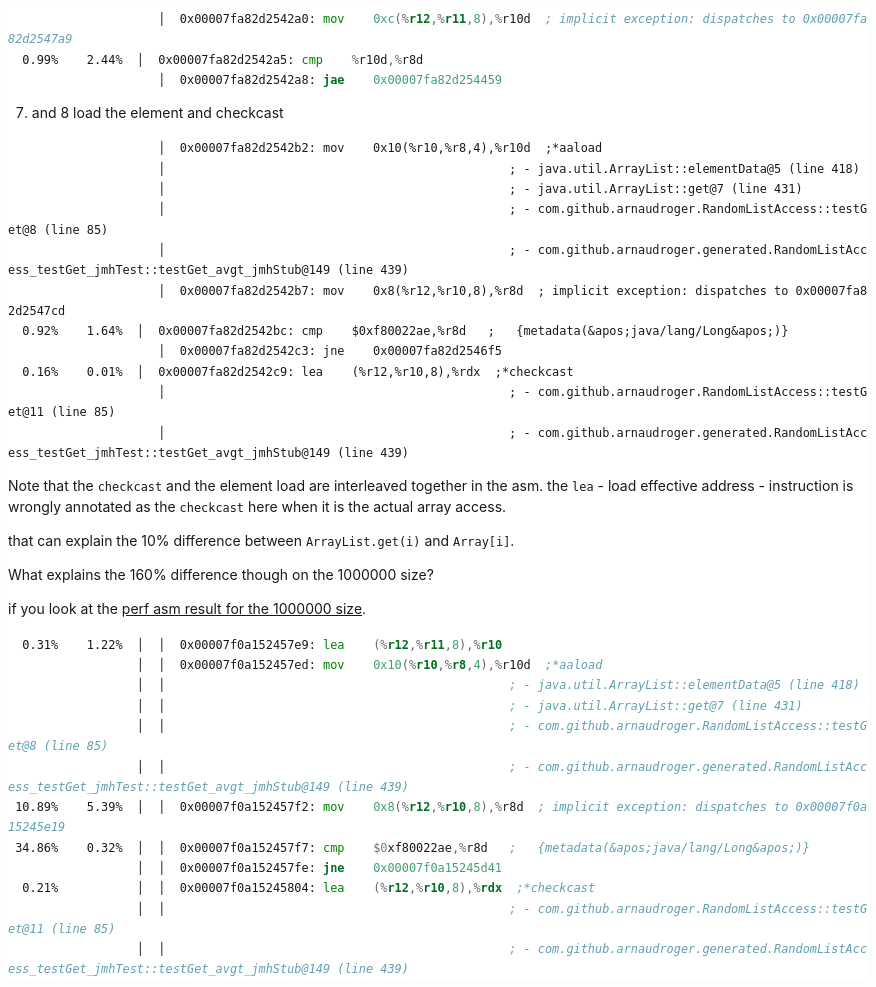 ```asm
                     │  0x00007fa82d2542a0: mov    0xc(%r12,%r11,8),%r10d  ; implicit exception: dispatches to 0x00007fa82d2547a9
  0.99%    2.44%  │  0x00007fa82d2542a5: cmp    %r10d,%r8d
                     │  0x00007fa82d2542a8: jae    0x00007fa82d254459
```
7. and 8 load the element and checkcast
```
                     │  0x00007fa82d2542b2: mov    0x10(%r10,%r8,4),%r10d  ;*aaload
                     │                                                ; - java.util.ArrayList::elementData@5 (line 418)
                     │                                                ; - java.util.ArrayList::get@7 (line 431)
                     │                                                ; - com.github.arnaudroger.RandomListAccess::testGet@8 (line 85)
                     │                                                ; - com.github.arnaudroger.generated.RandomListAccess_testGet_jmhTest::testGet_avgt_jmhStub@149 (line 439)
                     │  0x00007fa82d2542b7: mov    0x8(%r12,%r10,8),%r8d  ; implicit exception: dispatches to 0x00007fa82d2547cd
  0.92%    1.64%  │  0x00007fa82d2542bc: cmp    $0xf80022ae,%r8d   ;   {metadata(&apos;java/lang/Long&apos;)}
                     │  0x00007fa82d2542c3: jne    0x00007fa82d2546f5
  0.16%    0.01%  │  0x00007fa82d2542c9: lea    (%r12,%r10,8),%rdx  ;*checkcast
                     │                                                ; - com.github.arnaudroger.RandomListAccess::testGet@11 (line 85)
                     │                                                ; - com.github.arnaudroger.generated.RandomListAccess_testGet_jmhTest::testGet_avgt_jmhStub@149 (line 439)
```


Note that the `checkcast` and the element load are interleaved together in the asm. the `lea` - load effective address - instruction is wrongly annotated as the `checkcast` here when it is the actual array access.

that can explain the 10% difference between `ArrayList.get(i)` and `Array[i]`.

What explains the 160% difference though on the 1000000 size?
 
if you look at the [perf asm result for the 1000000 size](https://github.com/arnaudroger/blog_samples/blob/master/05_arraylistvsarray/RandomListAccess.testGet1000000.asm#L117).

```asm
  0.31%    1.22%  │  │  0x00007f0a152457e9: lea    (%r12,%r11,8),%r10
                  │  │  0x00007f0a152457ed: mov    0x10(%r10,%r8,4),%r10d  ;*aaload
                  │  │                                                ; - java.util.ArrayList::elementData@5 (line 418)
                  │  │                                                ; - java.util.ArrayList::get@7 (line 431)
                  │  │                                                ; - com.github.arnaudroger.RandomListAccess::testGet@8 (line 85)
                  │  │                                                ; - com.github.arnaudroger.generated.RandomListAccess_testGet_jmhTest::testGet_avgt_jmhStub@149 (line 439)
 10.89%    5.39%  │  │  0x00007f0a152457f2: mov    0x8(%r12,%r10,8),%r8d  ; implicit exception: dispatches to 0x00007f0a15245e19
 34.86%    0.32%  │  │  0x00007f0a152457f7: cmp    $0xf80022ae,%r8d   ;   {metadata(&apos;java/lang/Long&apos;)}
                  │  │  0x00007f0a152457fe: jne    0x00007f0a15245d41
  0.21%           │  │  0x00007f0a15245804: lea    (%r12,%r10,8),%rdx  ;*checkcast
                  │  │                                                ; - com.github.arnaudroger.RandomListAccess::testGet@11 (line 85)
                  │  │                                                ; - com.github.arnaudroger.generated.RandomListAccess_testGet_jmhTest::testGet_avgt_jmhStub@149 (line 439)
```
